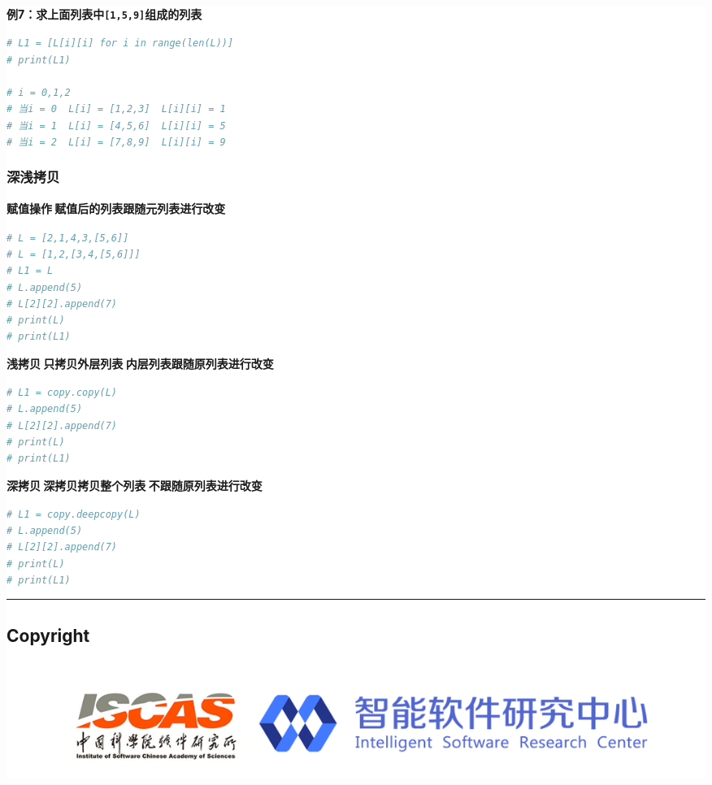 **例7：求上面列表中`[1,5,9]`组成的列表**

```python
# L1 = [L[i][i] for i in range(len(L))]
# print(L1)

# i = 0,1,2
# 当i = 0  L[i] = [1,2,3]  L[i][i] = 1
# 当i = 1  L[i] = [4,5,6]  L[i][i] = 5
# 当i = 2  L[i] = [7,8,9]  L[i][i] = 9
```

### 深浅拷贝

**赋值操作 赋值后的列表跟随元列表进行改变**

```python
# L = [2,1,4,3,[5,6]]
# L = [1,2,[3,4,[5,6]]]
# L1 = L
# L.append(5)
# L[2][2].append(7)
# print(L)
# print(L1)
```

**浅拷贝  只拷贝外层列表  内层列表跟随原列表进行改变**

```python
# L1 = copy.copy(L)
# L.append(5)
# L[2][2].append(7)
# print(L)
# print(L1)
```

**深拷贝  深拷贝拷贝整个列表   不跟随原列表进行改变**

```python
# L1 = copy.deepcopy(L)
# L.append(5)
# L[2][2].append(7)
# print(L)
# print(L1)
```

---
## Copyright

![Logo](../../joint_logo.png)